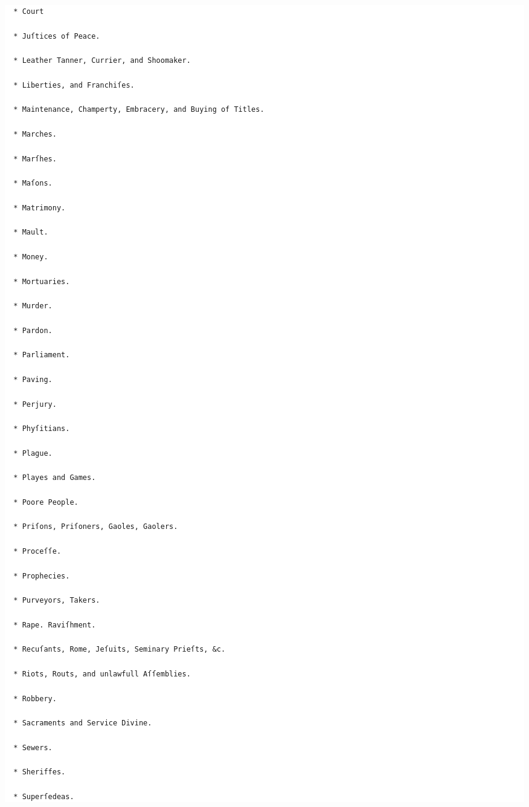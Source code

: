       * Court

      * Juſtices of Peace.

      * Leather Tanner, Currier, and Shoomaker.

      * Liberties, and Franchiſes.

      * Maintenance, Champerty, Embracery, and Buying of Titles.

      * Marches.

      * Marſhes.

      * Maſons.

      * Matrimony.

      * Mault.

      * Money.

      * Mortuaries.

      * Murder.

      * Pardon.

      * Parliament.

      * Paving.

      * Perjury.

      * Phyſitians.

      * Plague.

      * Playes and Games.

      * Poore People.

      * Priſons, Priſoners, Gaoles, Gaolers.

      * Proceſſe.

      * Prophecies.

      * Purveyors, Takers.

      * Rape. Raviſhment.

      * Recuſants, Rome, Jeſuits, Seminary Prieſts, &c.

      * Riots, Routs, and unlawfull Aſſemblies.

      * Robbery.

      * Sacraments and Service Divine.

      * Sewers.

      * Sheriffes.

      * Superſedeas.
